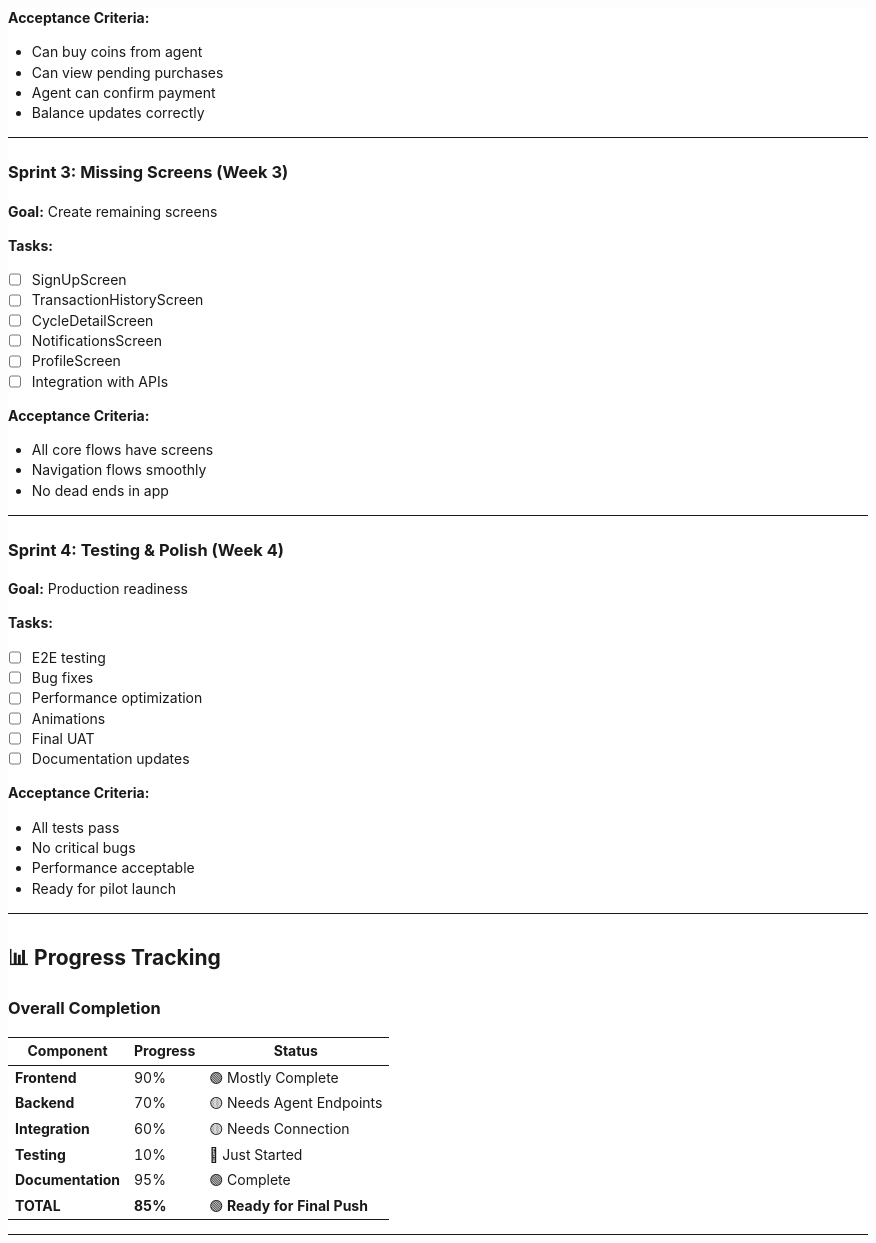 **Acceptance Criteria:**
- Can buy coins from agent
- Can view pending purchases
- Agent can confirm payment
- Balance updates correctly

---

### **Sprint 3: Missing Screens** (Week 3)
**Goal:** Create remaining screens

**Tasks:**
- [ ] SignUpScreen
- [ ] TransactionHistoryScreen
- [ ] CycleDetailScreen
- [ ] NotificationsScreen
- [ ] ProfileScreen
- [ ] Integration with APIs

**Acceptance Criteria:**
- All core flows have screens
- Navigation flows smoothly
- No dead ends in app

---

### **Sprint 4: Testing & Polish** (Week 4)
**Goal:** Production readiness

**Tasks:**
- [ ] E2E testing
- [ ] Bug fixes
- [ ] Performance optimization
- [ ] Animations
- [ ] Final UAT
- [ ] Documentation updates

**Acceptance Criteria:**
- All tests pass
- No critical bugs
- Performance acceptable
- Ready for pilot launch

---

## 📊 Progress Tracking

### **Overall Completion**

| Component | Progress | Status |
|-----------|----------|--------|
| **Frontend** | 90% | 🟢 Mostly Complete |
| **Backend** | 70% | 🟡 Needs Agent Endpoints |
| **Integration** | 60% | 🟡 Needs Connection |
| **Testing** | 10% | 🔴 Just Started |
| **Documentation** | 95% | 🟢 Complete |
| **TOTAL** | **85%** | 🟢 **Ready for Final Push** |

---